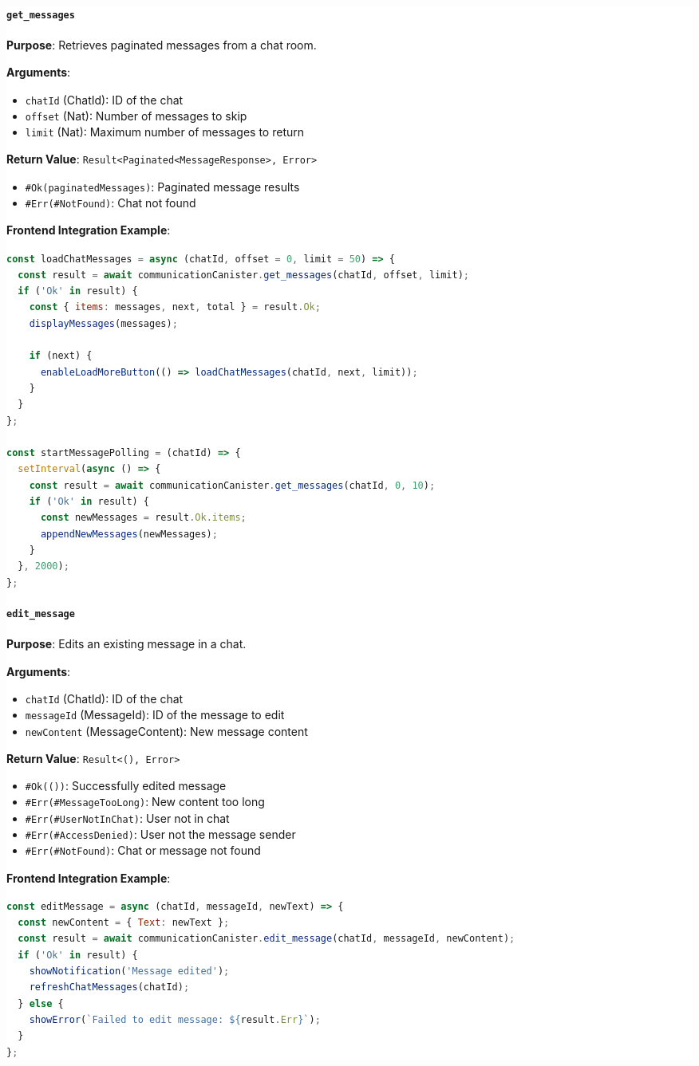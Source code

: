 #### `get_messages`
**Purpose**: Retrieves paginated messages from a chat room.

**Arguments**:
- `chatId` (ChatId): ID of the chat
- `offset` (Nat): Number of messages to skip
- `limit` (Nat): Maximum number of messages to return

**Return Value**: `Result<Paginated<MessageResponse>, Error>`
- `#Ok(paginatedMessages)`: Paginated message results
- `#Err(#NotFound)`: Chat not found

**Frontend Integration Example**:
```javascript
const loadChatMessages = async (chatId, offset = 0, limit = 50) => {
  const result = await communicationCanister.get_messages(chatId, offset, limit);
  if ('Ok' in result) {
    const { items: messages, next, total } = result.Ok;
    displayMessages(messages);
    
    if (next) {
      enableLoadMoreButton(() => loadChatMessages(chatId, next, limit));
    }
  }
};

const startMessagePolling = (chatId) => {
  setInterval(async () => {
    const result = await communicationCanister.get_messages(chatId, 0, 10);
    if ('Ok' in result) {
      const newMessages = result.Ok.items;
      appendNewMessages(newMessages);
    }
  }, 2000);
};
```

#### `edit_message`
**Purpose**: Edits an existing message in a chat.

**Arguments**:
- `chatId` (ChatId): ID of the chat
- `messageId` (MessageId): ID of the message to edit
- `newContent` (MessageContent): New message content

**Return Value**: `Result<(), Error>`
- `#Ok(())`: Successfully edited message
- `#Err(#MessageTooLong)`: New content too long
- `#Err(#UserNotInChat)`: User not in chat
- `#Err(#AccessDenied)`: User not the message sender
- `#Err(#NotFound)`: Chat or message not found

**Frontend Integration Example**:
```javascript
const editMessage = async (chatId, messageId, newText) => {
  const newContent = { Text: newText };
  const result = await communicationCanister.edit_message(chatId, messageId, newContent);
  if ('Ok' in result) {
    showNotification('Message edited');
    refreshChatMessages(chatId);
  } else {
    showError(`Failed to edit message: ${result.Err}`);
  }
};
```
